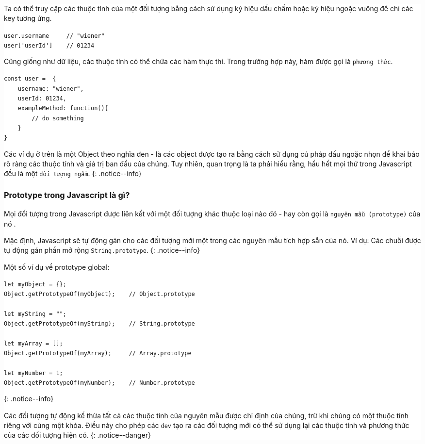 Ta có thể truy cập các thuộc tính của một đối tượng bằng cách sử dụng ký hiệu dấu chấm hoặc ký hiệu ngoặc vuông để chỉ các key tương ứng.
```
user.username     // "wiener"
user['userId']    // 01234
```

Cũng giống như dữ liệu, các thuộc tính có thể chứa các hàm thực thi. Trong trường hợp này, hàm được gọi là `phương thức`.

```
const user =  {
    username: "wiener",
    userId: 01234,
    exampleMethod: function(){
        // do something
    }
}
```

Các ví dụ ở trên là một Object theo nghĩa đen - là các object được tạo ra bằng cách sử dụng cú pháp dấu ngoặc nhọn để khai báo rõ ràng các thuộc tính và giá trị ban đầu của chúng. Tuy nhiên, quan trọng là ta phải hiểu rằng, hầu hết mọi thứ trong Javascript đều là một `đối tượng ngầm`.
{: .notice--info}

### Prototype trong Javascript là gì?
Mọi đối tượng trong Javascript được liên kết với một đối tượng khác thuộc loại nào đó - hay còn gọi là `nguyên mẫu (prototype)` của nó .

Mặc định, Javascript sẽ tự động gán cho các đối tượng mới một trong các nguyên mẫu tích hợp sẵn của nó. 
Ví dụ: Các chuỗi được tự động gán phần mở rộng `String.prototype`. 
{: .notice--info}


Một số ví dụ về prototype global:
```
let myObject = {};
Object.getPrototypeOf(myObject);    // Object.prototype

let myString = "";
Object.getPrototypeOf(myString);    // String.prototype

let myArray = [];
Object.getPrototypeOf(myArray);     // Array.prototype

let myNumber = 1;
Object.getPrototypeOf(myNumber);    // Number.prototype
```
{: .notice--info}

Các đối tượng tự động kế thừa tất cả các thuộc tính của nguyên mẫu được chỉ định của chúng, trừ khi chúng có một thuộc tính riêng với cùng một khóa. Điều này cho phép các `dev` tạo ra các đối tượng mới có thể sử dụng lại các thuộc tính và phương thức của các đối tượng hiện có.
{: .notice--danger}
